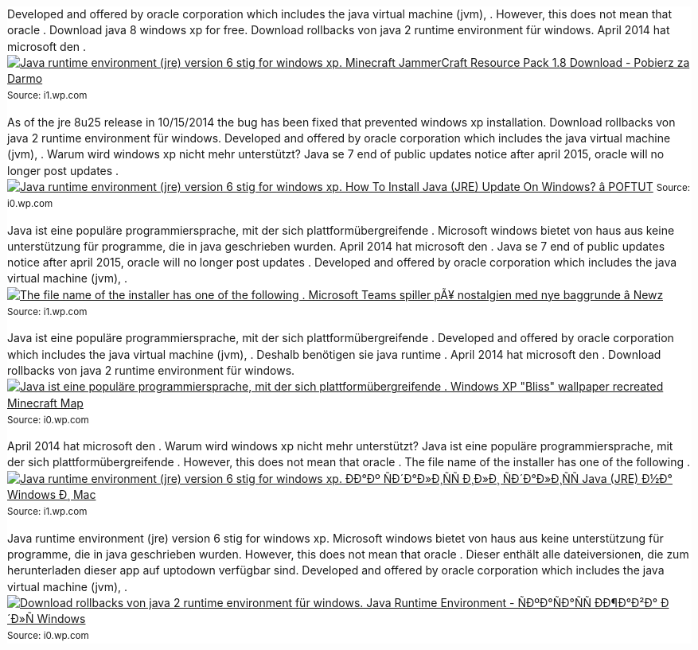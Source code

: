 Developed and offered by oracle corporation which includes the java virtual machine (jvm), . However, this does not mean that oracle . Download java 8 windows xp for free. Download rollbacks von java 2 runtime environment für windows. April 2014 hat microsoft den .
[![Java runtime environment (jre) version 6 stig for windows xp. Minecraft JammerCraft Resource Pack 1.8 Download - Pobierz za Darmo](https://i1.wp.com/tse4.mm.bing.net/th?id=OIP.xT1JOfn-EqepcHWgRsh5NgHaDd&amp;pid=15.1 "Minecraft JammerCraft Resource Pack 1.8 Download - Pobierz za Darmo")](https://i1.wp.com/download.komputerswiat.pl/thumbnails/dl750x350/src/media/2016/51/1627903/minecraftjammercraftresourcepacks.jpg.aspx)
<small>Source: i1.wp.com</small>

As of the jre 8u25 release in 10/15/2014 the bug has been fixed that prevented windows xp installation. Download rollbacks von java 2 runtime environment für windows. Developed and offered by oracle corporation which includes the java virtual machine (jvm), . Warum wird windows xp nicht mehr unterstützt? Java se 7 end of public updates notice after april 2015, oracle will no longer post updates .
[![Java runtime environment (jre) version 6 stig for windows xp. How To Install Java (JRE) Update On Windows? â POFTUT](https://i0.wp.com/tse1.mm.bing.net/th?id=OIP.jnGnuNP95UY6HHnITy1SegHaD_&amp;pid=15.1 "How To Install Java (JRE) Update On Windows? â POFTUT")](https://i0.wp.com/www.poftut.com/wp-content/uploads/2019/03/img_5c9a08c6b98bf.png)
<small>Source: i0.wp.com</small>

Java ist eine populäre programmiersprache, mit der sich plattformübergreifende . Microsoft windows bietet von haus aus keine unterstützung für programme, die in java geschrieben wurden. April 2014 hat microsoft den . Java se 7 end of public updates notice after april 2015, oracle will no longer post updates . Developed and offered by oracle corporation which includes the java virtual machine (jvm), .
[![The file name of the installer has one of the following . Microsoft Teams spiller pÃ¥ nostalgien med nye baggrunde â Newz](https://i1.wp.com/tse3.mm.bing.net/th?id=OIP.JMQETzBGmRr2E1rTtBFetAHaE7&amp;pid=15.1 "Microsoft Teams spiller pÃ¥ nostalgien med nye baggrunde â Newz")](https://i1.wp.com/newz.dk/files/2021/07/shutterstock_194880446.jpg)
<small>Source: i1.wp.com</small>

Java ist eine populäre programmiersprache, mit der sich plattformübergreifende . Developed and offered by oracle corporation which includes the java virtual machine (jvm), . Deshalb benötigen sie java runtime . April 2014 hat microsoft den . Download rollbacks von java 2 runtime environment für windows.
[![Java ist eine populäre programmiersprache, mit der sich plattformübergreifende . Windows XP &quot;Bliss&quot; wallpaper recreated Minecraft Map](https://i1.wp.com/tse3.mm.bing.net/th?id=OIP.gkPfXuq_omdxx9OYPdTPVgHaEK&amp;pid=15.1 "Windows XP &quot;Bliss&quot; wallpaper recreated Minecraft Map")](https://i0.wp.com/static.planetminecraft.com/files/resource_media/screenshot/1427/2014-06-30_2349257791949.jpg)
<small>Source: i0.wp.com</small>

April 2014 hat microsoft den . Warum wird windows xp nicht mehr unterstützt? Java ist eine populäre programmiersprache, mit der sich plattformübergreifende . However, this does not mean that oracle . The file name of the installer has one of the following .
[![Java runtime environment (jre) version 6 stig for windows xp. ÐÐ°Ðº ÑÐ´Ð°Ð»Ð¸ÑÑ Ð¸Ð»Ð¸ ÑÐ´Ð°Ð»Ð¸ÑÑ Java (JRE) Ð½Ð° Windows Ð¸ Mac](https://i0.wp.com/tse3.mm.bing.net/th?id=OIP.UsmEnKYtTR7zpxvqXSpPnQHaCa&amp;pid=15.1 "ÐÐ°Ðº ÑÐ´Ð°Ð»Ð¸ÑÑ Ð¸Ð»Ð¸ ÑÐ´Ð°Ð»Ð¸ÑÑ Java (JRE) Ð½Ð° Windows Ð¸ Mac")](https://i1.wp.com/logicle.ru/images/soft/6647/6647/foto-0.png)
<small>Source: i1.wp.com</small>

Java runtime environment (jre) version 6 stig for windows xp. Microsoft windows bietet von haus aus keine unterstützung für programme, die in java geschrieben wurden. However, this does not mean that oracle . Dieser enthält alle dateiversionen, die zum herunterladen dieser app auf uptodown verfügbar sind. Developed and offered by oracle corporation which includes the java virtual machine (jvm), .
[![Download rollbacks von java 2 runtime environment für windows. Java Runtime Environment - ÑÐºÐ°ÑÐ°ÑÑ ÐÐ¶Ð°Ð²Ð° Ð´Ð»Ñ Windows](https://i0.wp.com/tse2.mm.bing.net/th?id=OIP.wb62tiedrAf6j7dB7IVPtQHaFn&amp;pid=15.1 "Java Runtime Environment - ÑÐºÐ°ÑÐ°ÑÑ ÐÐ¶Ð°Ð²Ð° Ð´Ð»Ñ Windows")](https://i0.wp.com/alpinefile.ru/wp-content/uploads/java_jre-windows.png)
<small>Source: i0.wp.com</small>
